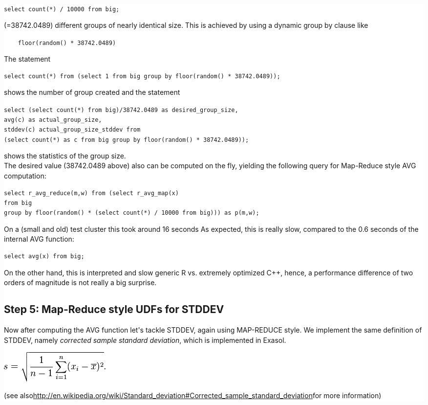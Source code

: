 
```"code-sql"
select count(*) / 10000 from big; 
```
(=38742.0489) different groups of nearly identical size. This is achieved by using a dynamic group by clause like


```"code-sql"
    floor(random() * 38742.0489)  
```
The statement


```"code-sql"
select count(*) from (select 1 from big group by floor(random() * 38742.0489)); 
```
shows the number of group created and the statement


```"code-sql"
select (select count(*) from big)/38742.0489 as desired_group_size,        
avg(c) as actual_group_size, 
stddev(c) actual_group_size_stddev from 
(select count(*) as c from big group by floor(random() * 38742.0489)); 
```
shows the statistics of the group size.  
The desired value (38742.0489 above) also can be computed on the fly, yielding the following query for Map-Reduce style AVG computation:


```"code-sql"
select r_avg_reduce(m,w) from (select r_avg_map(x)       
from big       
group by floor(random() * (select count(*) / 10000 from big))) as p(m,w); 
```
On a (small and old) test cluster this took around 16 seconds As expected, this is really slow, compared to the 0.6 seconds of the internal AVG function:


```"code-sql"
select avg(x) from big; 
```
On the other hand, this is interpreted and slow generic R vs. extremely optimized C++, hence, a performance difference of two orders of magnitude is not really a big surprise.

## Step 5: Map-Reduce style UDFs for STDDEV

Now after computing the AVG function let's tackle STDDEV, again using MAP-REDUCE style. We implement the same definition of STDDEV, namely *corrected sample standard deviation*, which is implemented in Exasol.

![](images/stddev.png)

(see also<http://en.wikipedia.org/wiki/Standard_deviation#Corrected_sample_standard_deviation>for more information)
